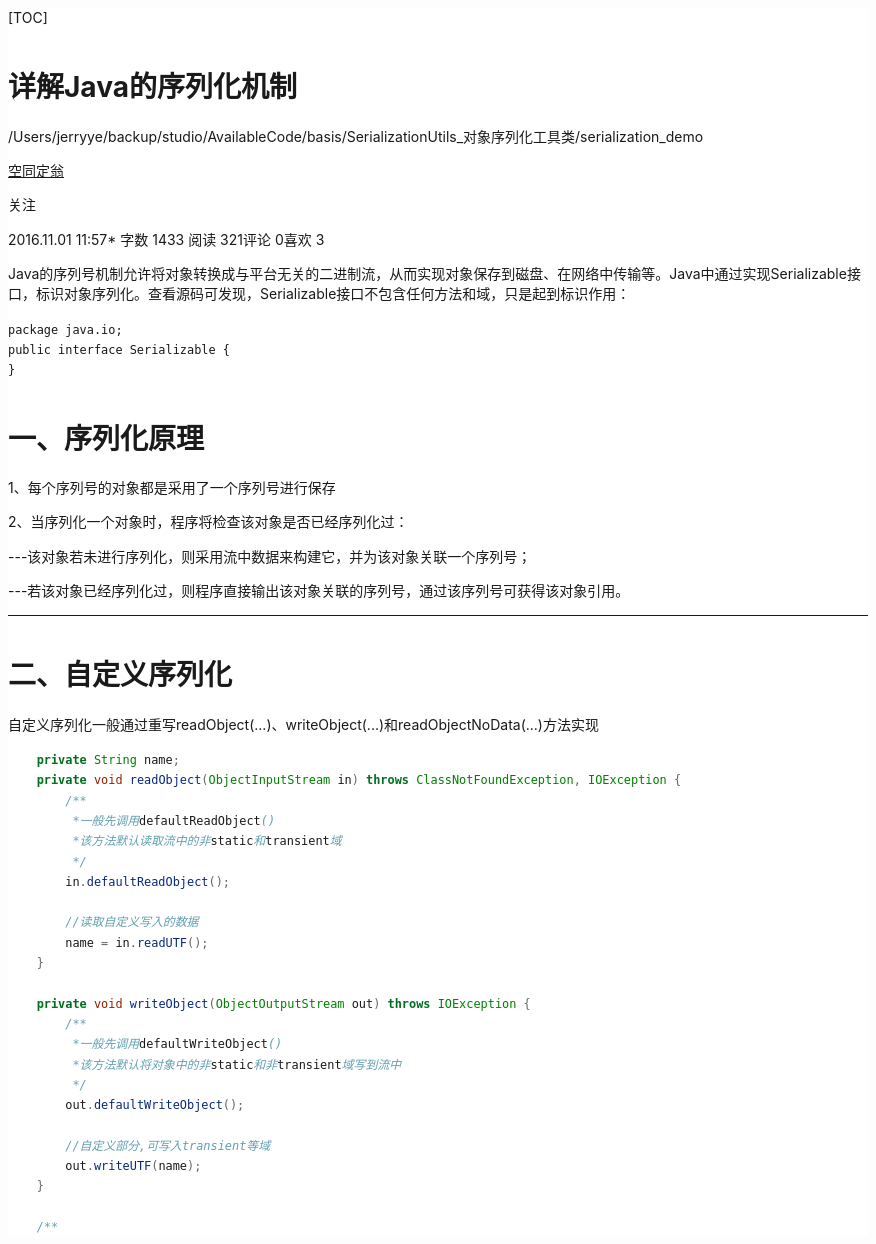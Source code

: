 [TOC]



# 详解Java的序列化机制

/Users/jerryye/backup/studio/AvailableCode/basis/SerializationUtils_对象序列化工具类/serialization_demo





[空同定翁](https://www.jianshu.com/u/18aeb8a9a95e) 

关注

2016.11.01 11:57* 字数 1433 阅读 321评论 0喜欢 3

​      Java的序列号机制允许将对象转换成与平台无关的二进制流，从而实现对象保存到磁盘、在网络中传输等。Java中通过实现Serializable接口，标识对象序列化。查看源码可发现，Serializable接口不包含任何方法和域，只是起到标识作用：

```
package java.io;
public interface Serializable {
}
```



# 一、序列化原理

1、每个序列号的对象都是采用了一个序列号进行保存

2、当序列化一个对象时，程序将检查该对象是否已经序列化过：

​      ---该对象若未进行序列化，则采用流中数据来构建它，并为该对象关联一个序列号；

​      ---若该对象已经序列化过，则程序直接输出该对象关联的序列号，通过该序列号可获得该对象引用。

------

# 二、自定义序列化

自定义序列化一般通过重写readObject(...)、writeObject(...)和readObjectNoData(...)方法实现

```java
    private String name;
	private void readObject(ObjectInputStream in) throws ClassNotFoundException, IOException {
        /**
         *一般先调用defaultReadObject()
         *该方法默认读取流中的非static和transient域
         */
        in.defaultReadObject();

        //读取自定义写入的数据
        name = in.readUTF();
    }

    private void writeObject(ObjectOutputStream out) throws IOException {
        /**
         *一般先调用defaultWriteObject()
         *该方法默认将对象中的非static和非transient域写到流中
         */
        out.defaultWriteObject();

        //自定义部分,可写入transient等域
        out.writeUTF(name);
    }

    /**
```